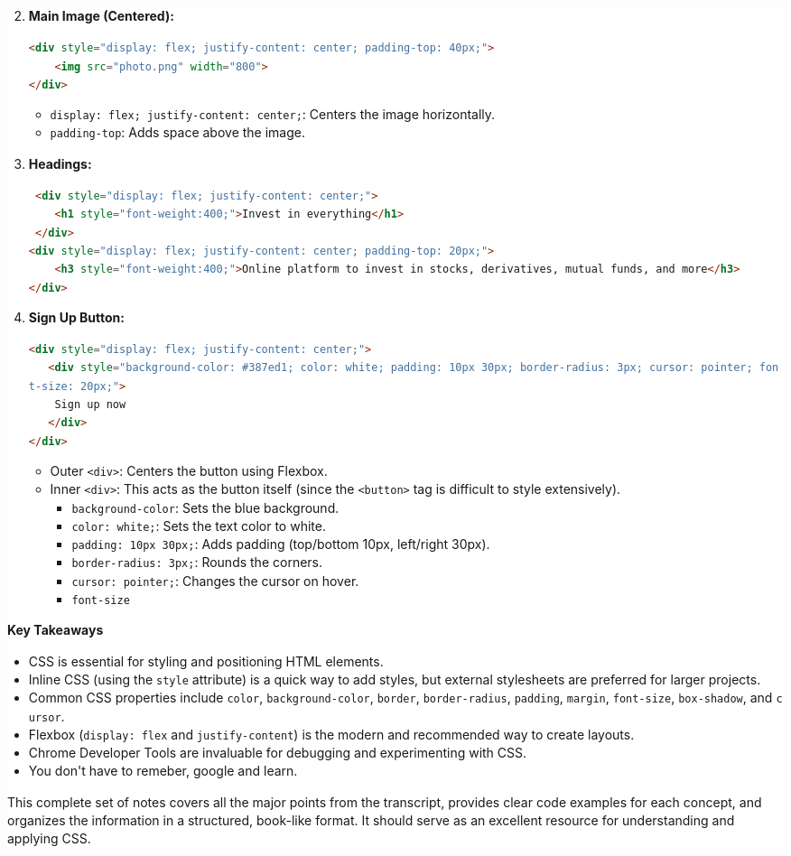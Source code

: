 2.  **Main Image (Centered):**

    ```html
    <div style="display: flex; justify-content: center; padding-top: 40px;">
        <img src="photo.png" width="800">
    </div>
    ```

    *   `display: flex; justify-content: center;`:  Centers the image horizontally.
    *   `padding-top`: Adds space above the image.

3.  **Headings:**

    ```html
     <div style="display: flex; justify-content: center;">
        <h1 style="font-weight:400;">Invest in everything</h1>
     </div>
    <div style="display: flex; justify-content: center; padding-top: 20px;">
        <h3 style="font-weight:400;">Online platform to invest in stocks, derivatives, mutual funds, and more</h3>
    </div>

    ```

4.  **Sign Up Button:**

    ```html
    <div style="display: flex; justify-content: center;">
       <div style="background-color: #387ed1; color: white; padding: 10px 30px; border-radius: 3px; cursor: pointer; font-size: 20px;">
        Sign up now
       </div>
    </div>
    ```

    *   Outer `<div>`: Centers the button using Flexbox.
    *   Inner `<div>`:  This acts as the button itself (since the `<button>` tag is difficult to style extensively).
        *   `background-color`:  Sets the blue background.
        *   `color: white;`:  Sets the text color to white.
        *   `padding: 10px 30px;`:  Adds padding (top/bottom 10px, left/right 30px).
        *   `border-radius: 3px;`:  Rounds the corners.
        *   `cursor: pointer;`:  Changes the cursor on hover.
        * `font-size`

**Key Takeaways**

*   CSS is essential for styling and positioning HTML elements.
*   Inline CSS (using the `style` attribute) is a quick way to add styles, but external stylesheets are preferred for larger projects.
*   Common CSS properties include `color`, `background-color`, `border`, `border-radius`, `padding`, `margin`, `font-size`, `box-shadow`, and `cursor`.
*   Flexbox (`display: flex` and `justify-content`) is the modern and recommended way to create layouts.
*   Chrome Developer Tools are invaluable for debugging and experimenting with CSS.
* You don't have to remeber, google and learn.

This complete set of notes covers all the major points from the transcript, provides clear code examples for each concept, and organizes the information in a structured, book-like format. It should serve as an excellent resource for understanding and applying CSS.
